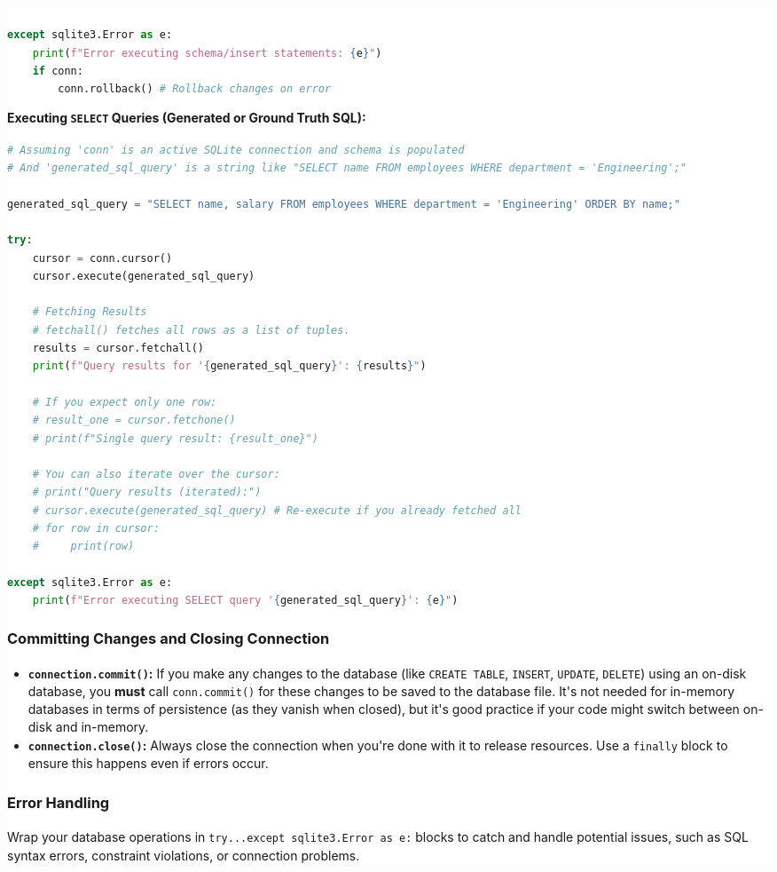 ```python
    
except sqlite3.Error as e:
    print(f"Error executing schema/insert statements: {e}")
    if conn:
        conn.rollback() # Rollback changes on error
```

**Executing `SELECT` Queries (Generated or Ground Truth SQL):**
```python
# Assuming 'conn' is an active SQLite connection and schema is populated
# And 'generated_sql_query' is a string like "SELECT name FROM employees WHERE department = 'Engineering';"

generated_sql_query = "SELECT name, salary FROM employees WHERE department = 'Engineering' ORDER BY name;"

try:
    cursor = conn.cursor()
    cursor.execute(generated_sql_query)
    
    # Fetching Results
    # fetchall() fetches all rows as a list of tuples.
    results = cursor.fetchall() 
    print(f"Query results for '{generated_sql_query}': {results}")
    
    # If you expect only one row:
    # result_one = cursor.fetchone() 
    # print(f"Single query result: {result_one}")
    
    # You can also iterate over the cursor:
    # print("Query results (iterated):")
    # cursor.execute(generated_sql_query) # Re-execute if you already fetched all
    # for row in cursor:
    #     print(row)
        
except sqlite3.Error as e:
    print(f"Error executing SELECT query '{generated_sql_query}': {e}")
```

### Committing Changes and Closing Connection

*   **`connection.commit()`:** If you make any changes to the database (like `CREATE TABLE`, `INSERT`, `UPDATE`, `DELETE`) using an on-disk database, you **must** call `conn.commit()` for these changes to be saved to the database file. It's not needed for in-memory databases in terms of persistence (as they vanish when closed), but it's good practice if your code might switch between on-disk and in-memory.
*   **`connection.close()`:** Always close the connection when you're done with it to release resources. Use a `finally` block to ensure this happens even if errors occur.

### Error Handling
Wrap your database operations in `try...except sqlite3.Error as e:` blocks to catch and handle potential issues, such as SQL syntax errors, constraint violations, or connection problems.
